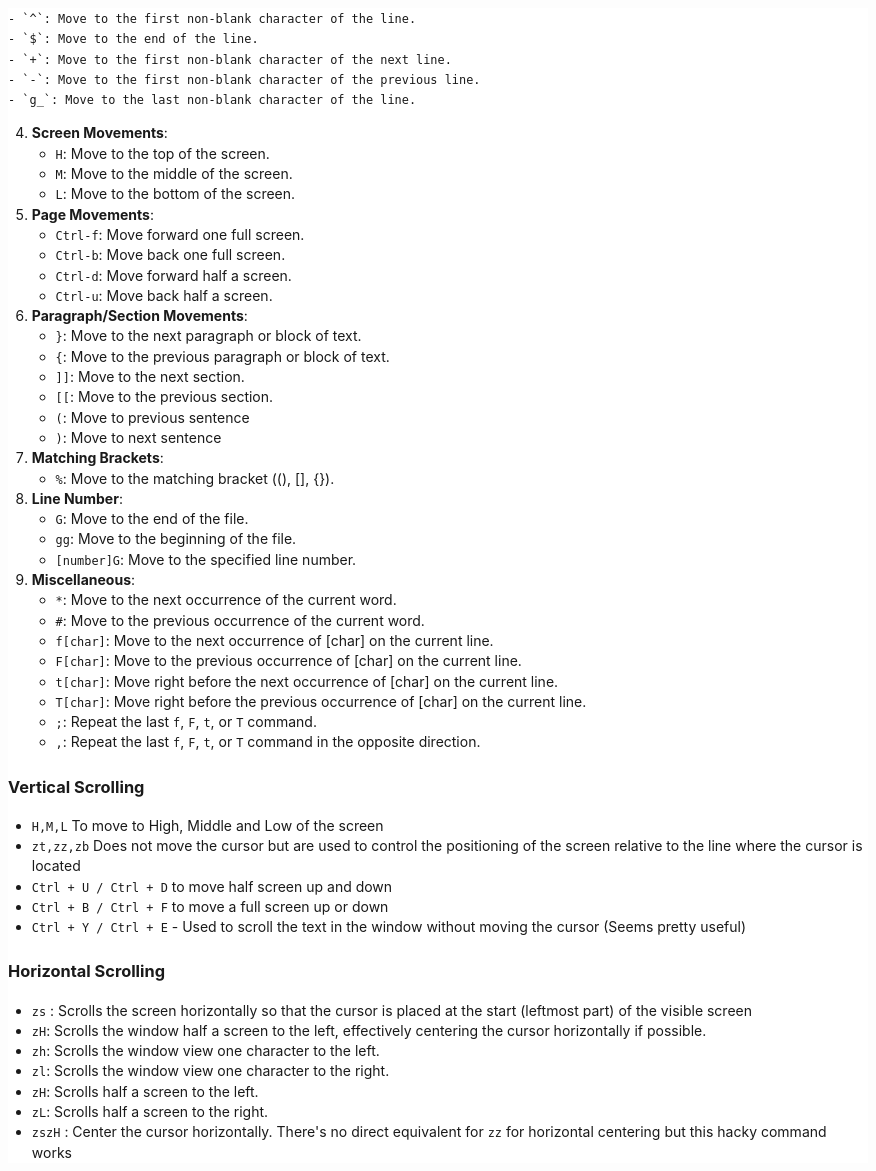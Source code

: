     - `^`: Move to the first non-blank character of the line.
    - `$`: Move to the end of the line.
    - `+`: Move to the first non-blank character of the next line.
    - `-`: Move to the first non-blank character of the previous line.
    - `g_`: Move to the last non-blank character of the line.
4. **Screen Movements**:
    - `H`: Move to the top of the screen.
    - `M`: Move to the middle of the screen.
    - `L`: Move to the bottom of the screen.
1. **Page Movements**:
    - `Ctrl-f`: Move forward one full screen.
    - `Ctrl-b`: Move back one full screen.
    - `Ctrl-d`: Move forward half a screen.
    - `Ctrl-u`: Move back half a screen.
2. **Paragraph/Section Movements**:
    - `}`: Move to the next paragraph or block of text.
    - `{`: Move to the previous paragraph or block of text.
    - `]]`: Move to the next section.
    - `[[`: Move to the previous section.
    - `(`: Move to previous sentence 
    - `)`: Move to next sentence 
3. **Matching Brackets**:
    - `%`: Move to the matching bracket ((), [], {}).
4. **Line Number**:
    - `G`: Move to the end of the file.
    - `gg`: Move to the beginning of the file.
    - `[number]G`: Move to the specified line number.
5. **Miscellaneous**:
    - `*`: Move to the next occurrence of the current word.
    - `#`: Move to the previous occurrence of the current word.
    - `f[char]`: Move to the next occurrence of [char] on the current line.
    - `F[char]`: Move to the previous occurrence of [char] on the current line.
    - `t[char]`: Move right before the next occurrence of [char] on the current line.
    - `T[char]`: Move right before the previous occurrence of [char] on the current line.
    - `;`: Repeat the last `f`, `F`, `t`, or `T` command.
    - `,`: Repeat the last `f`, `F`, `t`, or `T` command in the opposite direction.

### Vertical Scrolling
- `H,M,L` To move to High, Middle and Low of the screen
- `zt,zz,zb` Does not move the cursor but are used to control the positioning of the screen relative to the line where the cursor is located
- `Ctrl + U / Ctrl + D` to move half screen up and down
- `Ctrl + B / Ctrl + F` to move a full screen up or down
- `Ctrl + Y / Ctrl + E` - Used to scroll the text in the window without moving the cursor (Seems pretty useful)

### Horizontal Scrolling
- `zs` : Scrolls the screen horizontally so that the cursor is placed at the start (leftmost part) of the visible screen
- `zH`: Scrolls the window half a screen to the left, effectively centering the cursor horizontally if possible.
- `zh`: Scrolls the window view one character to the left.
- `zl`: Scrolls the window view one character to the right.
- `zH`: Scrolls half a screen to the left.
- `zL`: Scrolls half a screen to the right.
- `zszH` : Center the cursor horizontally. There's no direct equivalent for `zz` for horizontal centering but this hacky command works
